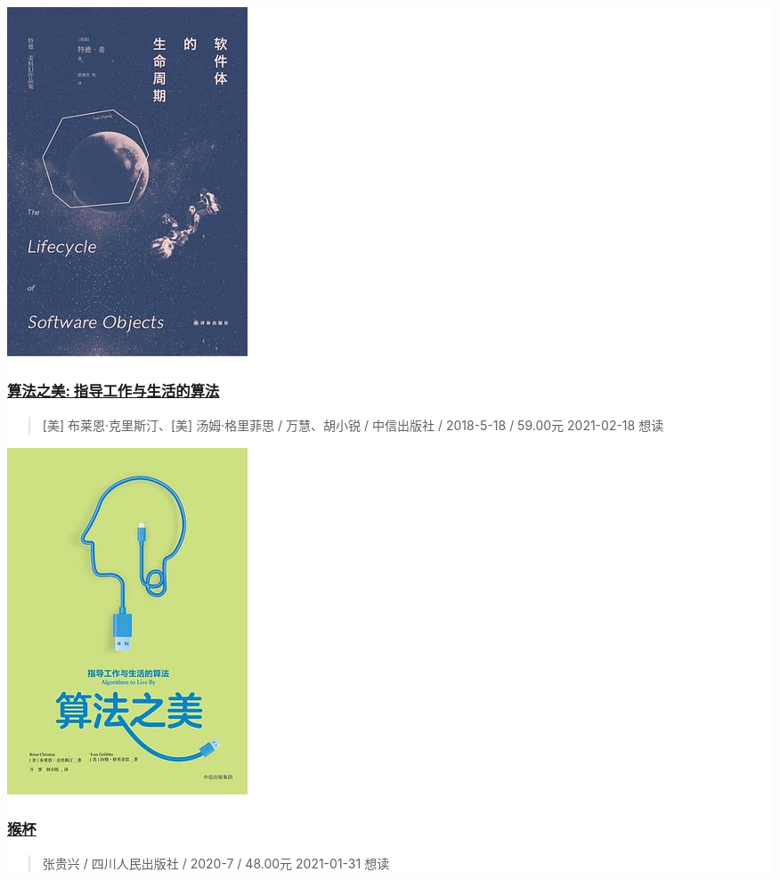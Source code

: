 ![](html_想读\s28033065.jpg)


### [算法之美: 指导工作与生活的算法](https://book.douban.com/subject/30155731/) 
> [美] 布莱恩·克里斯汀、[美] 汤姆·格里菲思 / 万慧、胡小锐 / 中信出版社 / 2018-5-18 / 59.00元
> 2021-02-18 想读

![](html_想读\s29762735.jpg)


### [猴杯](https://book.douban.com/subject/35023261/) 
> 张贵兴 / 四川人民出版社 / 2020-7 / 48.00元
> 2021-01-31 想读
